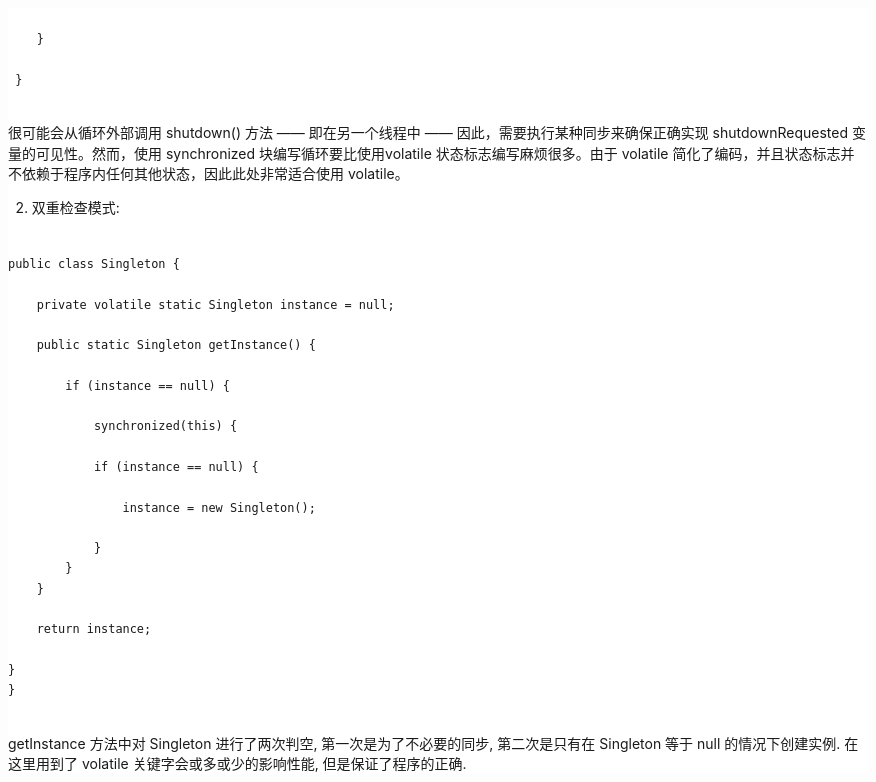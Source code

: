 ```
 
	} 
 
 }


```

很可能会从循环外部调用 shutdown() 方法 —— 即在另一个线程中 —— 因此，需要执行某种同步来确保正确实现 shutdownRequested 变量的可见性。然而，使用 synchronized 块编写循环要比使用volatile 状态标志编写麻烦很多。由于 volatile 简化了编码，并且状态标志并不依赖于程序内任何其他状态，因此此处非常适合使用 volatile。



2. 双重检查模式:


```

public class Singleton { 

	private volatile static Singleton instance = null; 
	
	public static Singleton getInstance() { 
	
		if (instance == null) { 
	
			synchronized(this) { 
	
			if (instance == null) { 
	
				instance = new Singleton(); 
	
			} 
		} 
	} 
	
	return instance; 
	
} 
} 


```


getInstance 方法中对 Singleton 进行了两次判空, 第一次是为了不必要的同步, 第二次是只有在 Singleton 等于 null 的情况下创建实例. 在这里用到了 volatile 关键字会或多或少的影响性能, 但是保证了程序的正确.